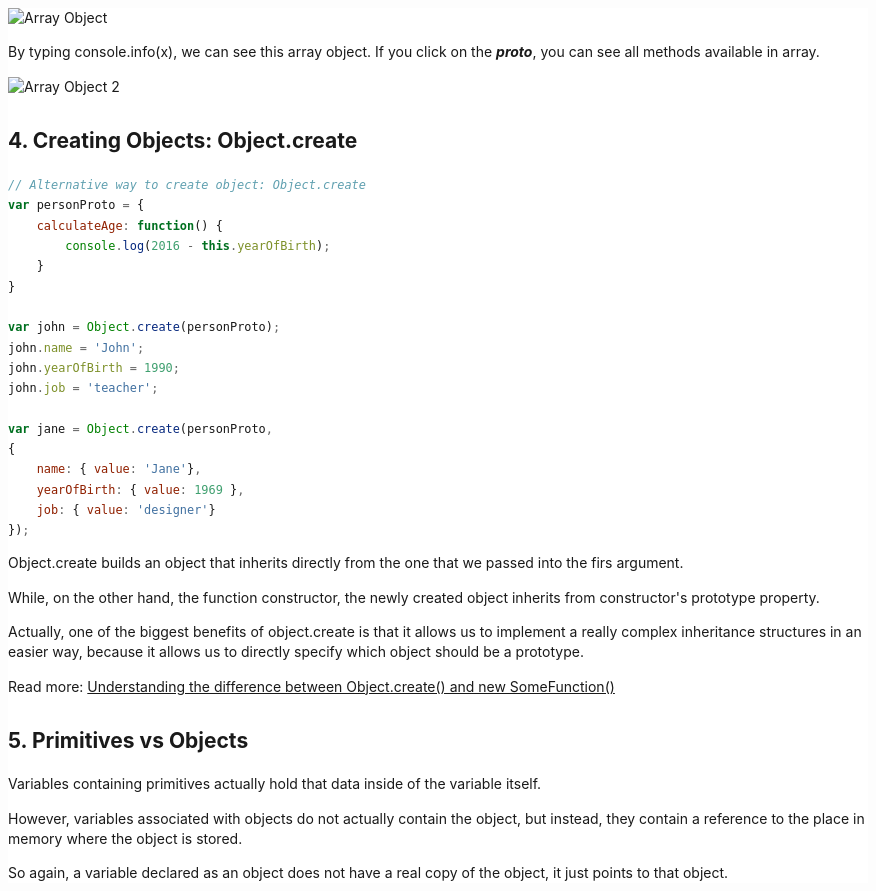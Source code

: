 ![Array Object](https://lh3.googleusercontent.com/O0cEhZETj1K0l07nXPUJYM25MTcjuIqswjbxV52MPBNACSo8_Tbk92u6wz8Sdmcdf12rHeDOQ8VB3AWEtPEM2V_2nvRgaOkAU7Vnvtt2eCWCbZO9plRt8bRVI93L881u65p6Ua0DiADigwr1xvqnzOcE4xHsB34N23_AWYAwZ7GT4wkDWZL7USuBxYChE0B2bGbazuFMRuIvUQmEA0d1jD__xAiIrvcNiiP84YJ3l1Gny8WkffV3584AG5v0hria_7CwZrbdGCVqqPj0lcVEGxNOtF0A3eT37SRu6Z-nZ2yRRW7aJs564XgGjP0vm50w3htyytBo7KSAE2BNx97IIP0uJNxcZVZFsXWfqL7NS0W4EI_znZp7WRy2SWxs7CgF3om4orBxBzHEu4NZ9xXD8FGjXiPNYp-X4IbBaf1INIm3_54xyscIwnT4Abhun7jq3ad0mZ3adGorimhoLB2QOHzrSLCvDck0z6eMGW24mKOUomvoLkwK7VEsHXprNs1HiQ9n9ZZADk6ZEB3Rh_oMBuU6CAi-wagCA8ka9eo3Bf8t-w_aDP2tK2WCNgjHED4vsSMdnO50qU7BGzMjGjChwtyy4zKGI_Z8twLVttrsw15HvTYDDvnN-NseKKCig_wA9T9wRBOyDZ-AMTLaN6w37beltoHUEaMwfJPo9_2EaA=w759-h350-no)

By typing console.info(x), we can see this array object. If you click on the ***_proto_***, you can see all methods available in array.

![Array Object 2](https://lh3.googleusercontent.com/5NIUrcZs-QACaZ8ebMunMcCrWK_8HyObYoiXbUwt6T4S0PBdGgnQ6QhFDN9jcaOqvgzAsQcD9pCo-sFs5jqQBwciQkZN8eBCUqrD2Xu06UEbOAwRxQB-HYiKVWGdKwwLHtefUI0l58XXgh60lHN9DXd70q4agaXxHGdRN_usf27G3_c9_ein8ODosaQxa6lat5ZAEK3UVqJV_g1TIGTBqhATly0pHmlsI3qSxOKZTub8J0tpBWCf5AdQEIpWZDVmwlOrJlp4Af8GRkgx6pG7iRmDeY8AzSp2wbPsoIkpItZCY8wdRFDv3jvb_bIcuYPIph4bBd21RsBeMvCI6C8l8NJcTVicZnBnpsVzYkmb1lGprG_L5TIdgY2v_2hn8QBLgkatqnCY-nuEiE1fnPMUWFNjfFqgPsSnYJ9joQrGmVge1be9RiGoyuQ75wk0036gTS1E0Td5lP28NBYzHzYOMOvNwSLotM7SV4_4Xamx7I9z2dX7aoWpkNZ5S-NVJrS4rekeRU7KFErXtoAcXFuGnx3bpaPTdXtNCVDy9XCrKTblmwrQuGxCW3bk3iotfpJeQazYhS9MJxtxnkpHHL9Fcsy0JgnnsvA3Fu55wF4qRUfR09bK-EOdiq_oBPhnYCfw1MOCblNzQcrs6P5Jdbmo4587MydApziXt8zuFvJzXA=w759-h381-no)

## 4. Creating Objects: Object.create
```javaScript
// Alternative way to create object: Object.create
var personProto = {
	calculateAge: function() {
		console.log(2016 - this.yearOfBirth);
	}
}

var john = Object.create(personProto);
john.name = 'John';
john.yearOfBirth = 1990;
john.job = 'teacher';

var jane = Object.create(personProto,
{
	name: { value: 'Jane'},
	yearOfBirth: { value: 1969 },
	job: { value: 'designer'}
});
```


Object.create builds an object that inherits directly from the one that we passed into the firs argument.

While, on the other hand, the function constructor, the newly created object inherits from constructor's prototype property.

Actually, one of the biggest benefits of object.create is that it allows us to implement a really complex inheritance structures in an easier way, because it allows us to directly specify which object should be a prototype.

Read more: [Understanding the difference between Object.create() and new SomeFunction()](http://stackoverflow.com/questions/4166616/understanding-the-difference-between-object-create-and-new-somefunction)

## 5. Primitives vs Objects

Variables containing primitives actually hold that data inside of the variable itself.

However, variables associated with objects do not actually contain the object, but instead, they contain a reference to the place in memory where the object is stored.

So again, a variable declared as an object does not have a real copy of the object, it just points to that object.
